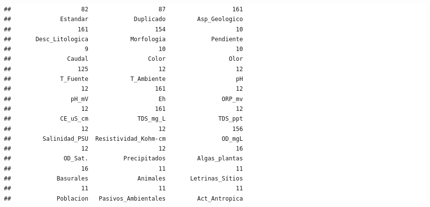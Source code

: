     ##                    82                    87                   161 
    ##              Estandar             Duplicado         Asp_Geologico 
    ##                   161                   154                    10 
    ##       Desc_Litologica            Morfologia             Pendiente 
    ##                     9                    10                    10 
    ##                Caudal                 Color                  Olor 
    ##                   125                    12                    12 
    ##              T_Fuente            T_Ambiente                    pH 
    ##                    12                   161                    12 
    ##                 pH_mV                    Eh                ORP_mv 
    ##                    12                   161                    12 
    ##              CE_uS_cm              TDS_mg_L               TDS_ppt 
    ##                    12                    12                   156 
    ##         Salinidad_PSU  Resistividad_Kohm-cm                OD_mgL 
    ##                    12                    12                    16 
    ##               OD_Sat.          Precipitados         Algas_plantas 
    ##                    16                    11                    11 
    ##             Basurales              Animales       Letrinas_Sítios 
    ##                    11                    11                    11 
    ##             Poblacion   Pasivos_Ambientales         Act_Antropica 